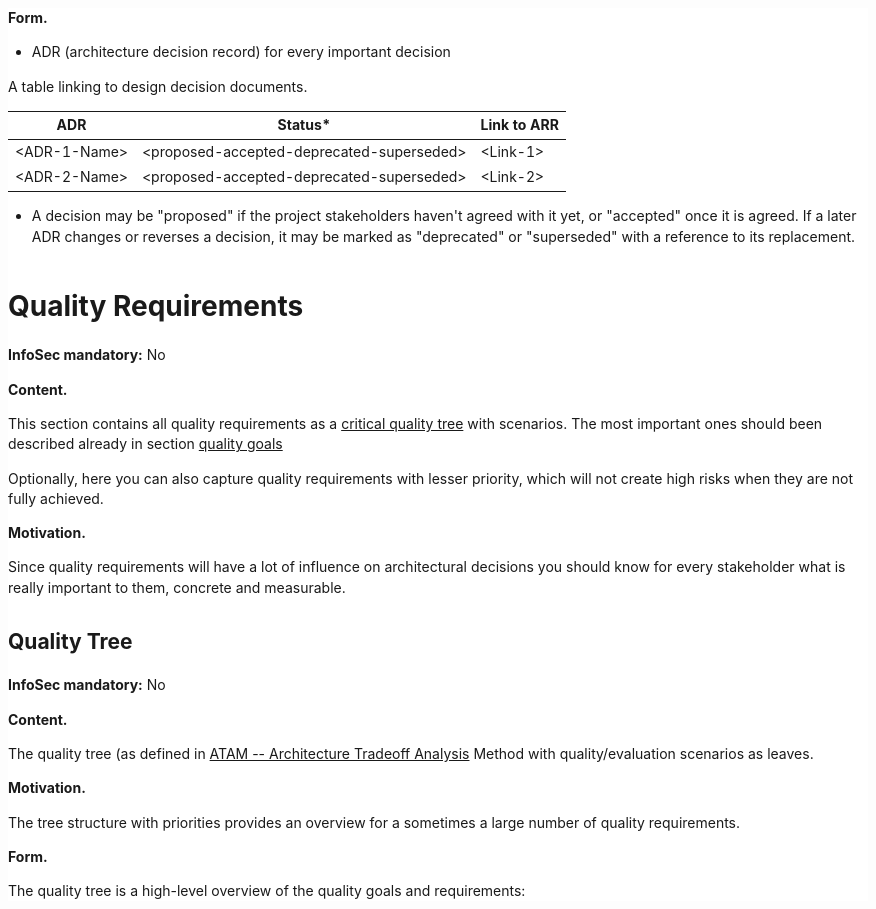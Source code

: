 **Form.**

- ADR (architecture decision record) for every important decision

A table linking to design decision documents.

| ADR            | Status*                                     | Link to ARR |
|----------------|---------------------------------------------|-------------|
| \<ADR-1-Name\> | \<proposed-accepted-deprecated-superseded\> | \<Link-1\>  |
| \<ADR-2-Name\> | \<proposed-accepted-deprecated-superseded\> | \<Link-2\>  |

* A decision may be "proposed" if the project stakeholders haven't agreed with it yet, or "accepted" once it is agreed. If a later ADR changes or reverses a decision, it may be marked as "deprecated" or "superseded" with a reference to its replacement.

# Quality Requirements

**InfoSec mandatory:** No

**Content.**

This section contains all quality requirements as a 
[critical quality tree](https://www.lucidchart.com/blog/how-to-make-a-critical-to-quality-tree)
with scenarios. The most important ones should been described already in
section [quality goals](#quality-goals)

Optionally, here you can also capture quality requirements with lesser priority,
which will not create high risks when they are not fully achieved.

**Motivation.**

Since quality requirements will have a lot of influence on architectural
decisions you should know for every stakeholder what is really important
to them, concrete and measurable.

## Quality Tree

**InfoSec mandatory:** No

**Content.**

The quality tree (as defined in 
[ATAM -- Architecture Tradeoff Analysis](https://concisesoftware.com/architecture-tradeoff-analysis-method-atam/) 
Method with quality/evaluation scenarios as leaves.

**Motivation.**

The tree structure with priorities provides an overview for a sometimes
a large number of quality requirements.

**Form.**

The quality tree is a high-level overview of the quality goals and
requirements:
